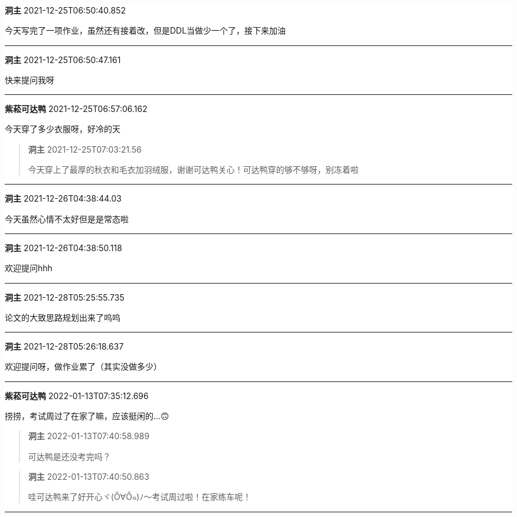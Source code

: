 **洞主** 2021-12-25T06:50:40.852

今天写完了一项作业，虽然还有接着改，但是DDL当做少一个了，接下来加油

---

**洞主** 2021-12-25T06:50:47.161

快来提问我呀

---

**紫菘可达鸭** 2021-12-25T06:57:06.162

今天穿了多少衣服呀，好冷的天

> **洞主** 2021-12-25T07:03:21.56
> 
> 今天穿上了最厚的秋衣和毛衣加羽绒服，谢谢可达鸭关心！可达鸭穿的够不够呀，别冻着啦


---

**洞主** 2021-12-26T04:38:44.03

今天虽然心情不太好但是是常态啦

---

**洞主** 2021-12-26T04:38:50.118

欢迎提问hhh

---

**洞主** 2021-12-28T05:25:55.735

论文的大致思路规划出来了呜呜

---

**洞主** 2021-12-28T05:26:18.637

欢迎提问呀，做作业累了（其实没做多少）

---

**紫菘可达鸭** 2022-01-13T07:35:12.696

捞捞，考试周过了在家了嘛，应该挺闲的…🙃

> **洞主** 2022-01-13T07:40:58.989
> 
> 可达鸭是还没考完吗？


> **洞主** 2022-01-13T07:40:50.863
> 
> 哇可达鸭来了好开心ヾ(Ő∀Ő๑)ﾉ～考试周过啦！在家练车呢！


---

